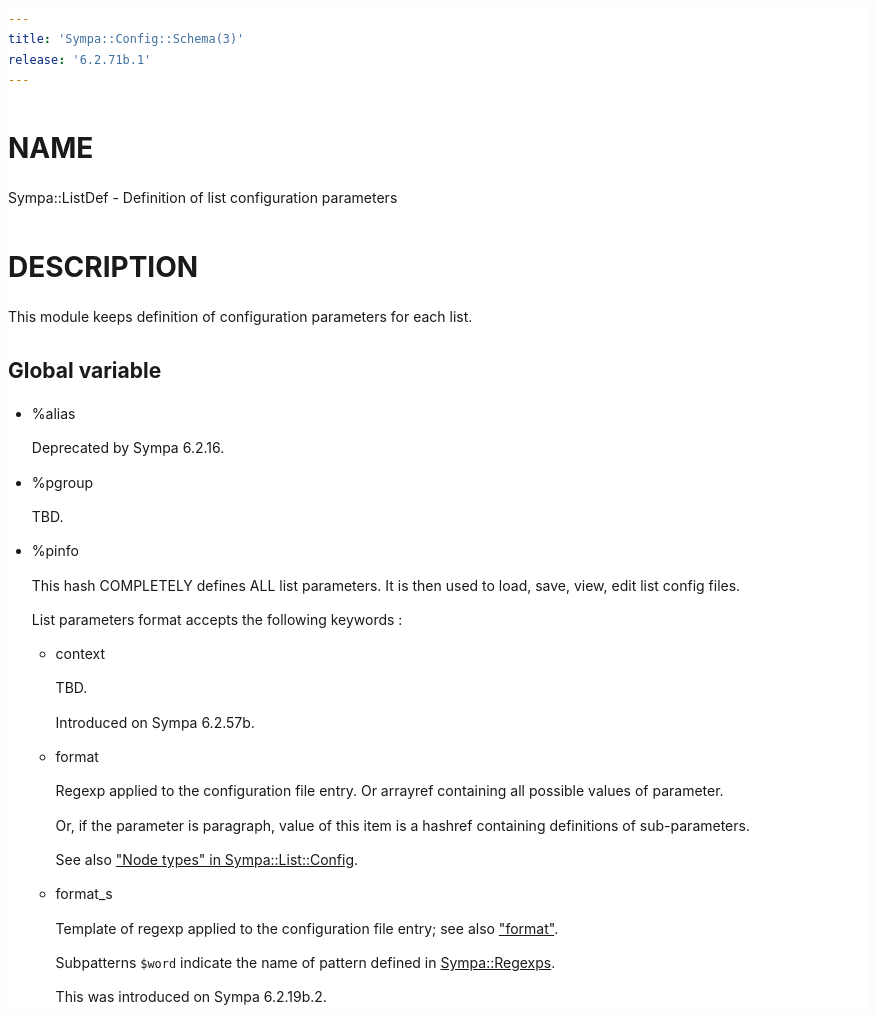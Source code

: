 ```yaml
---
title: 'Sympa::Config::Schema(3)'
release: '6.2.71b.1'
---
```


# NAME

Sympa::ListDef - Definition of list configuration parameters

# DESCRIPTION

This module keeps definition of configuration parameters for each list.

## Global variable

- %alias

    Deprecated by Sympa 6.2.16.

- %pgroup

    TBD.

- %pinfo

    This hash COMPLETELY defines ALL list parameters.
    It is then used to load, save, view, edit list config files.

    List parameters format accepts the following keywords :

    - context

        TBD.

        Introduced on Sympa 6.2.57b.

    - format

        Regexp applied to the configuration file entry.
        Or arrayref containing all possible values of parameter.

        Or, if the parameter is paragraph, value of this item is a hashref containing
        definitions of sub-parameters.

        See also ["Node types" in Sympa::List::Config](./Sympa-List-Config.3.md#node-types).

    - format\_s

        Template of regexp applied to the configuration file entry;
        see also ["format"](#format).

        Subpatterns `$word` indicate the name of pattern defined in
        [Sympa::Regexps](./Sympa-Regexps.3.md).

        This was introduced on Sympa 6.2.19b.2.
